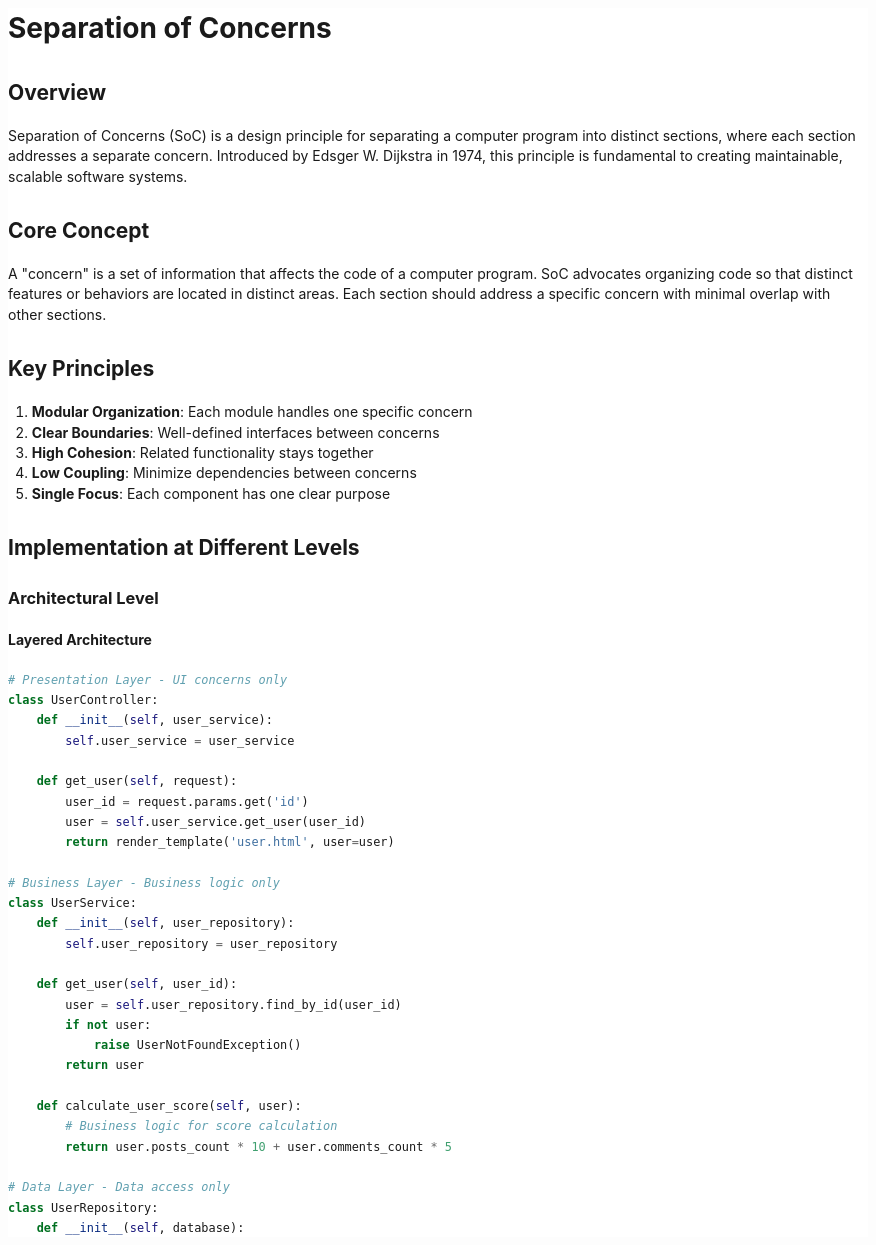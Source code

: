 # Separation of Concerns

## Overview

Separation of Concerns (SoC) is a design principle for separating a computer program into distinct sections, where each
section addresses a separate concern. Introduced by Edsger W. Dijkstra in 1974, this principle is fundamental to
creating maintainable, scalable software systems.

## Core Concept

A "concern" is a set of information that affects the code of a computer program. SoC advocates organizing code so that
distinct features or behaviors are located in distinct areas. Each section should address a specific concern with
minimal overlap with other sections.

## Key Principles

1. **Modular Organization**: Each module handles one specific concern
2. **Clear Boundaries**: Well-defined interfaces between concerns
3. **High Cohesion**: Related functionality stays together
4. **Low Coupling**: Minimize dependencies between concerns
5. **Single Focus**: Each component has one clear purpose

## Implementation at Different Levels

### Architectural Level

#### Layered Architecture

```python
# Presentation Layer - UI concerns only
class UserController:
    def __init__(self, user_service):
        self.user_service = user_service
    
    def get_user(self, request):
        user_id = request.params.get('id')
        user = self.user_service.get_user(user_id)
        return render_template('user.html', user=user)

# Business Layer - Business logic only
class UserService:
    def __init__(self, user_repository):
        self.user_repository = user_repository
    
    def get_user(self, user_id):
        user = self.user_repository.find_by_id(user_id)
        if not user:
            raise UserNotFoundException()
        return user
    
    def calculate_user_score(self, user):
        # Business logic for score calculation
        return user.posts_count * 10 + user.comments_count * 5

# Data Layer - Data access only
class UserRepository:
    def __init__(self, database):
```